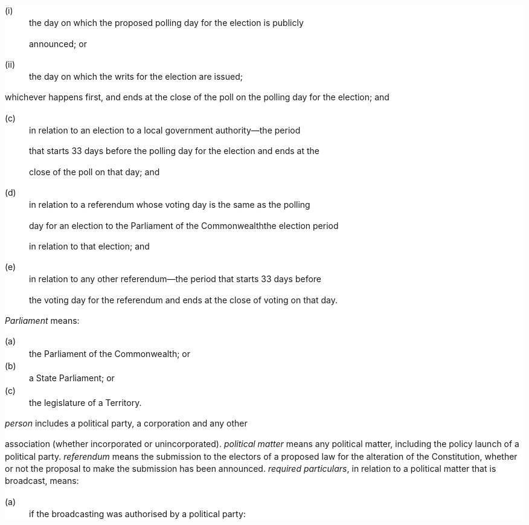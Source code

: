 <dt>(i)</dt><dd>the day on which the proposed polling day for the election is publicly

announced; or</dd>

<dt>(ii)</dt><dd>the day on which the writs for the election are issued;

</dd>

</dl></dl></dl></dl>

whichever happens first, and ends at the close of the poll on the polling day for the election; and

<dl compact=""><dl compact=""><dl compact="">

<dt>(c)</dt><dd>in relation to an election to a local government authority&#151;the period

that starts 33 days before the polling day for the election and ends at the

close of the poll on that day; and</dd>

<dt>(d)</dt><dd>in relation to a referendum whose voting day is the same as the polling

day for an election to the Parliament of the Commonwealth&#151;the election period

in relation to that election; and</dd>

<dt>(e)</dt><dd>in relation to any other referendum&#151;the period that starts 33 days before

the voting day for the referendum and ends at the close of voting on that day.

</dd>

</dl></dl></dl>

<def><dl compact=""><dl compact="">

_Parliament_ means:

 </dl></dl>

<dl compact=""><dl compact=""><dl compact="">

<dt>(a)</dt><dd>the Parliament of the Commonwealth; or</dd>

<dt>(b)</dt><dd>a State Parliament; or</dd>

<dt>(c)</dt><dd>the legislature of a Territory.

</dd>

</dl></dl></dl>

<def><dl compact=""><dl compact="">

_person_ includes a political party, a corporation and any other

association (whether incorporated or unincorporated). _political matter_ means any political matter, including the policy launch of a political party. _referendum_ means the submission to the electors of a proposed law for the alteration of the Constitution, whether or not the proposal to make the submission has been announced. _required particulars_, in relation to a political matter that is broadcast, means:  </dl></dl>

<dl compact=""><dl compact=""><dl compact="">

<dt>(a)</dt><dd>if the broadcasting was authorised by a political party:
